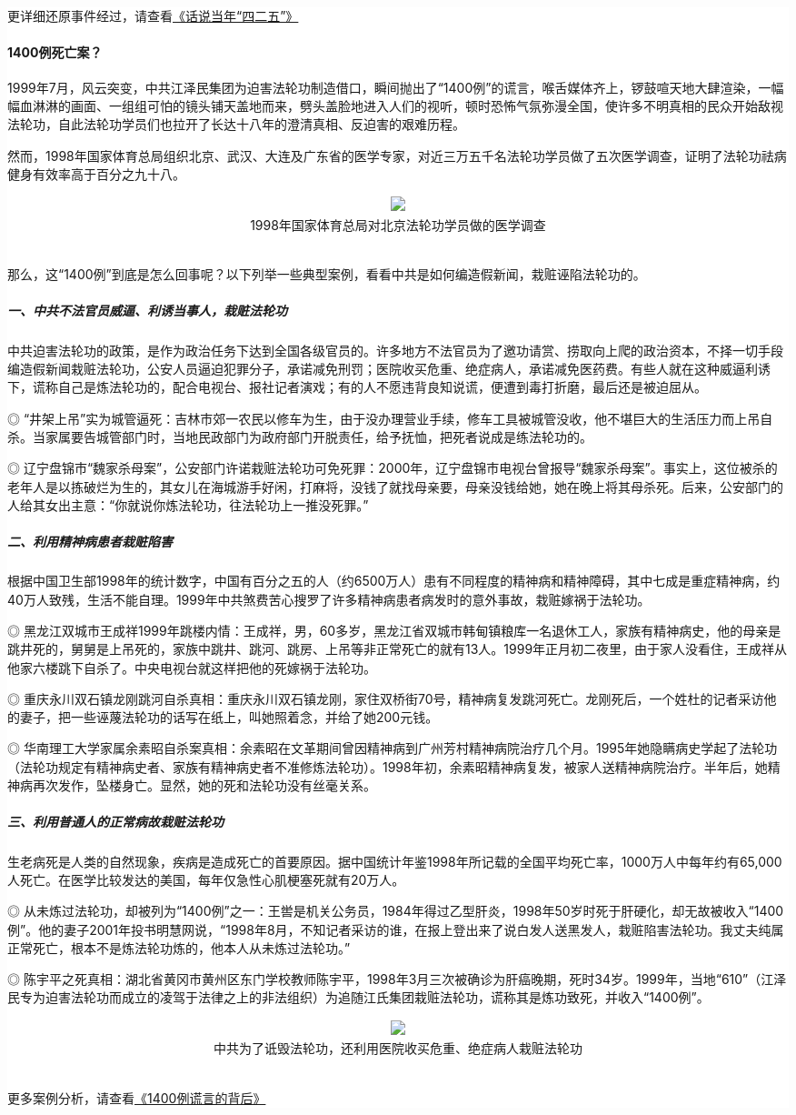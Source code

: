 更详细还原事件经过，请查看[《话说当年“四二五”》](./425.md)

#### 1400例死亡案？

1999年7月，风云突变，中共江泽民集团为迫害法轮功制造借口，瞬间抛出了“1400例”的谎言，喉舌媒体齐上，锣鼓喧天地大肆渲染，一幅幅血淋淋的画面、一组组可怕的镜头铺天盖地而来，劈头盖脸地进入人们的视听，顿时恐怖气氛弥漫全国，使许多不明真相的民众开始敌视法轮功，自此法轮功学员们也拉开了长达十八年的澄清真相、反迫害的艰难历程。

然而，1998年国家体育总局组织北京、武汉、大连及广东省的医学专家，对近三万五千名法轮功学员做了五次医学调查，证明了法轮功祛病健身有效率高于百分之九十八。
<div align="center">
<img src="http://package.minghui.org/mh/packages/1400/images/02-oct-1998-falun-gong-health-benefits-medical-report-graph-bar-chart.png" width="600px"/><br/>
1998年国家体育总局对北京法轮功学员做的医学调查
</div><br/>

那么，这“1400例”到底是怎么回事呢？以下列举一些典型案例，看看中共是如何编造假新闻，栽赃诬陷法轮功的。

##### 一、中共不法官员威逼、利诱当事人，栽赃法轮功

中共迫害法轮功的政策，是作为政治任务下达到全国各级官员的。许多地方不法官员为了邀功请赏、捞取向上爬的政治资本，不择一切手段编造假新闻栽赃法轮功，公安人员逼迫犯罪分子，承诺减免刑罚；医院收买危重、绝症病人，承诺减免医药费。有些人就在这种威逼利诱下，谎称自己是炼法轮功的，配合电视台、报社记者演戏；有的人不愿违背良知说谎，便遭到毒打折磨，最后还是被迫屈从。

◎ “井架上吊”实为城管逼死：吉林市郊一农民以修车为生，由于没办理营业手续，修车工具被城管没收，他不堪巨大的生活压力而上吊自杀。当家属要告城管部门时，当地民政部门为政府部门开脱责任，给予抚恤，把死者说成是练法轮功的。

◎ 辽宁盘锦市“魏家杀母案”，公安部门许诺栽赃法轮功可免死罪：2000年，辽宁盘锦市电视台曾报导“魏家杀母案”。事实上，这位被杀的老年人是以拣破烂为生的，其女儿在海城游手好闲，打麻将，没钱了就找母亲要，母亲没钱给她，她在晚上将其母杀死。后来，公安部门的人给其女出主意：“你就说你炼法轮功，往法轮功上一推没死罪。”


##### 二、利用精神病患者栽赃陷害

根据中国卫生部1998年的统计数字，中国有百分之五的人（约6500万人）患有不同程度的精神病和精神障碍，其中七成是重症精神病，约40万人致残，生活不能自理。1999年中共煞费苦心搜罗了许多精神病患者病发时的意外事故，栽赃嫁祸于法轮功。

◎ 黑龙江双城市王成祥1999年跳楼内情：王成祥，男，60多岁，黑龙江省双城市韩甸镇粮库一名退休工人，家族有精神病史，他的母亲是跳井死的，舅舅是上吊死的，家族中跳井、跳河、跳房、上吊等非正常死亡的就有13人。1999年正月初二夜里，由于家人没看住，王成祥从他家六楼跳下自杀了。中央电视台就这样把他的死嫁祸于法轮功。

◎ 重庆永川双石镇龙刚跳河自杀真相：重庆永川双石镇龙刚，家住双桥街70号，精神病复发跳河死亡。龙刚死后，一个姓杜的记者采访他的妻子，把一些诬蔑法轮功的话写在纸上，叫她照着念，并给了她200元钱。

◎ 华南理工大学家属余素昭自杀案真相：余素昭在文革期间曾因精神病到广州芳村精神病院治疗几个月。1995年她隐瞒病史学起了法轮功（法轮功规定有精神病史者、家族有精神病史者不准修炼法轮功）。1998年初，余素昭精神病复发，被家人送精神病院治疗。半年后，她精神病再次发作，坠楼身亡。显然，她的死和法轮功没有丝毫关系。

##### 三、利用普通人的正常病故栽赃法轮功

生老病死是人类的自然现象，疾病是造成死亡的首要原因。据中国统计年鉴1998年所记载的全国平均死亡率，1000万人中每年约有65,000人死亡。在医学比较发达的美国，每年仅急性心肌梗塞死就有20万人。

◎ 从未炼过法轮功，却被列为“1400例”之一：王喾是机关公务员，1984年得过乙型肝炎，1998年50岁时死于肝硬化，却无故被收入“1400例”。他的妻子2001年投书明慧网说，“1998年8月，不知记者采访的谁，在报上登出来了说白发人送黑发人，栽赃陷害法轮功。我丈夫纯属正常死亡，根本不是炼法轮功炼的，他本人从未炼过法轮功。”

◎ 陈宇平之死真相：湖北省黄冈市黄州区东门学校教师陈宇平，1998年3月三次被确诊为肝癌晚期，死时34岁。1999年，当地“610”（江泽民专为迫害法轮功而成立的凌驾于法律之上的非法组织）为追随江氏集团栽赃法轮功，谎称其是炼功致死，并收入“1400例”。

<div align="center">
<img src="http://gfw-breaker.win/imgs/1400-cases-01.jpg" width="600px"/><br/>
中共为了诋毁法轮功，还利用医院收买危重、绝症病人栽赃法轮功
</div><br/>

更多案例分析，请查看[《1400例谎言的背后》](./1400zx.md)

